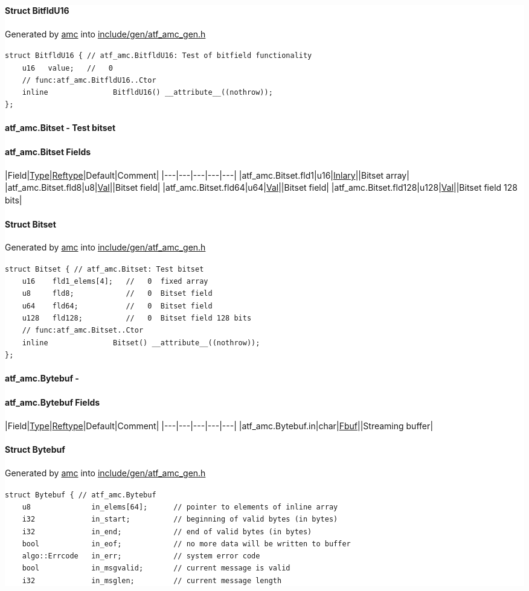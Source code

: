 #### Struct BitfldU16
<a href="#struct-bitfldu16"></a>
Generated by [amc](/txt/exe/amc/README.md) into [include/gen/atf_amc_gen.h](/include/gen/atf_amc_gen.h)
```
struct BitfldU16 { // atf_amc.BitfldU16: Test of bitfield functionality
    u16   value;   //   0
    // func:atf_amc.BitfldU16..Ctor
    inline               BitfldU16() __attribute__((nothrow));
};
```

#### atf_amc.Bitset - Test bitset
<a href="#atf_amc-bitset"></a>

#### atf_amc.Bitset Fields
<a href="#atf_amc-bitset-fields"></a>
|Field|[Type](/txt/ssimdb/dmmeta/ctype.md)|[Reftype](/txt/ssimdb/dmmeta/reftype.md)|Default|Comment|
|---|---|---|---|---|
|atf_amc.Bitset.fld1|u16|[Inlary](/txt/exe/amc/reftypes.md#inlary)||Bitset array|
|atf_amc.Bitset.fld8|u8|[Val](/txt/exe/amc/reftypes.md#val)||Bitset field|
|atf_amc.Bitset.fld64|u64|[Val](/txt/exe/amc/reftypes.md#val)||Bitset field|
|atf_amc.Bitset.fld128|u128|[Val](/txt/exe/amc/reftypes.md#val)||Bitset field 128 bits|

#### Struct Bitset
<a href="#struct-bitset"></a>
Generated by [amc](/txt/exe/amc/README.md) into [include/gen/atf_amc_gen.h](/include/gen/atf_amc_gen.h)
```
struct Bitset { // atf_amc.Bitset: Test bitset
    u16    fld1_elems[4];   //   0  fixed array
    u8     fld8;            //   0  Bitset field
    u64    fld64;           //   0  Bitset field
    u128   fld128;          //   0  Bitset field 128 bits
    // func:atf_amc.Bitset..Ctor
    inline               Bitset() __attribute__((nothrow));
};
```

#### atf_amc.Bytebuf - 
<a href="#atf_amc-bytebuf"></a>

#### atf_amc.Bytebuf Fields
<a href="#atf_amc-bytebuf-fields"></a>
|Field|[Type](/txt/ssimdb/dmmeta/ctype.md)|[Reftype](/txt/ssimdb/dmmeta/reftype.md)|Default|Comment|
|---|---|---|---|---|
|atf_amc.Bytebuf.in|char|[Fbuf](/txt/exe/amc/reftypes.md#fbuf)||Streaming buffer|

#### Struct Bytebuf
<a href="#struct-bytebuf"></a>
Generated by [amc](/txt/exe/amc/README.md) into [include/gen/atf_amc_gen.h](/include/gen/atf_amc_gen.h)
```
struct Bytebuf { // atf_amc.Bytebuf
    u8              in_elems[64];      // pointer to elements of inline array
    i32             in_start;          // beginning of valid bytes (in bytes)
    i32             in_end;            // end of valid bytes (in bytes)
    bool            in_eof;            // no more data will be written to buffer
    algo::Errcode   in_err;            // system error code
    bool            in_msgvalid;       // current message is valid
    i32             in_msglen;         // current message length
```